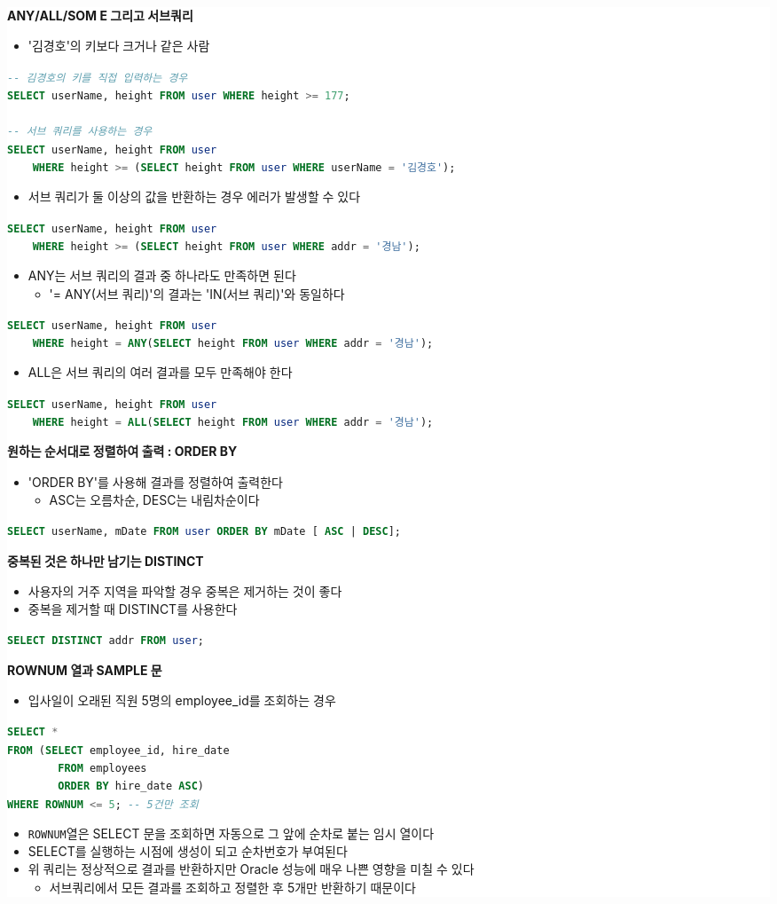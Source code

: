 **ANY/ALL/SOM E 그리고 서브쿼리**
- '김경호'의 키보다 크거나 같은 사람

```SQL
-- 김경호의 키를 직접 입력하는 경우
SELECT userName, height FROM user WHERE height >= 177;

-- 서브 쿼리를 사용하는 경우 
SELECT userName, height FROM user 
	WHERE height >= (SELECT height FROM user WHERE userName = '김경호');
```

- 서브 쿼리가 둘 이상의 값을 반환하는 경우 에러가 발생할 수 있다

```SQL
SELECT userName, height FROM user 
	WHERE height >= (SELECT height FROM user WHERE addr = '경남');
```

- ANY는 서브 쿼리의 결과 중 하나라도 만족하면 된다
	- '= ANY(서브 쿼리)'의 결과는 'IN(서브 쿼리)'와 동일하다
```SQL
SELECT userName, height FROM user 
	WHERE height = ANY(SELECT height FROM user WHERE addr = '경남');
```

- ALL은 서브 쿼리의 여러 결과를 모두 만족해야 한다
```SQL
SELECT userName, height FROM user 
	WHERE height = ALL(SELECT height FROM user WHERE addr = '경남');
```

**원하는 순서대로 정렬하여 출력 :  ORDER BY**

- 'ORDER BY'를 사용해 결과를 정렬하여 출력한다
	- ASC는 오름차순, DESC는 내림차순이다
```SQL
SELECT userName, mDate FROM user ORDER BY mDate [ ASC | DESC];
```

**중복된 것은 하나만 남기는 DISTINCT**
- 사용자의 거주 지역을 파악할 경우 중복은 제거하는 것이 좋다
- 중복을 제거할 때 DISTINCT를 사용한다

```SQL
SELECT DISTINCT addr FROM user;
```

**ROWNUM 열과 SAMPLE 문**
- 입사일이 오래된 직원 5명의 employee_id를 조회하는 경우
```SQL
SELECT * 
FROM (SELECT employee_id, hire_date
        FROM employees
        ORDER BY hire_date ASC)
WHERE ROWNUM <= 5; -- 5건만 조회
```
- `ROWNUM`열은 SELECT 문을 조회하면 자동으로 그 앞에 순차로 붙는 임시 열이다
- SELECT를 실행하는 시점에 생성이 되고 순차번호가 부여된다
- 위 쿼리는 정상적으로 결과를 반환하지만 Oracle 성능에 매우 나쁜 영향을 미칠 수 있다
	- 서브쿼리에서 모든 결과를 조회하고 정렬한 후 5개만 반환하기 때문이다
